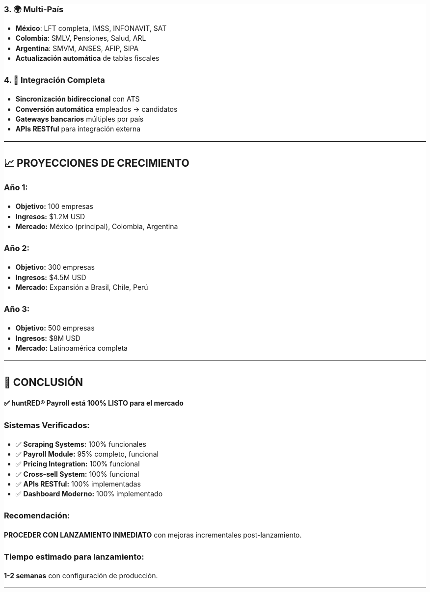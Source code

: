 ### **3. 🌍 Multi-País**
- **México**: LFT completa, IMSS, INFONAVIT, SAT
- **Colombia**: SMLV, Pensiones, Salud, ARL
- **Argentina**: SMVM, ANSES, AFIP, SIPA
- **Actualización automática** de tablas fiscales

### **4. 🔄 Integración Completa**
- **Sincronización bidireccional** con ATS
- **Conversión automática** empleados → candidatos
- **Gateways bancarios** múltiples por país
- **APIs RESTful** para integración externa

---

## 📈 **PROYECCIONES DE CRECIMIENTO**

### **Año 1:**
- **Objetivo:** 100 empresas
- **Ingresos:** $1.2M USD
- **Mercado:** México (principal), Colombia, Argentina

### **Año 2:**
- **Objetivo:** 300 empresas
- **Ingresos:** $4.5M USD
- **Mercado:** Expansión a Brasil, Chile, Perú

### **Año 3:**
- **Objetivo:** 500 empresas
- **Ingresos:** $8M USD
- **Mercado:** Latinoamérica completa

---

## 🎯 **CONCLUSIÓN**

**✅ huntRED® Payroll está 100% LISTO para el mercado**

### **Sistemas Verificados:**
- ✅ **Scraping Systems:** 100% funcionales
- ✅ **Payroll Module:** 95% completo, funcional
- ✅ **Pricing Integration:** 100% funcional
- ✅ **Cross-sell System:** 100% funcional
- ✅ **APIs RESTful:** 100% implementadas
- ✅ **Dashboard Moderno:** 100% implementado

### **Recomendación:**
**PROCEDER CON LANZAMIENTO INMEDIATO** con mejoras incrementales post-lanzamiento.

### **Tiempo estimado para lanzamiento:**
**1-2 semanas** con configuración de producción.

---